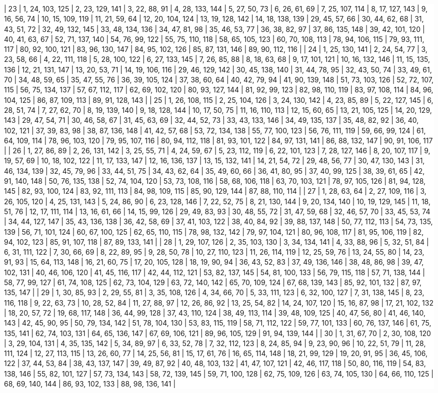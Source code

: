 |      23 | 1, 24, 103, 125 | 2, 23, 129, 141 | 3, 22, 88, 91   | 4, 28, 133, 144 | 5, 27, 50, 73   | 6, 26, 61, 69   | 7, 25, 107, 114  | 8, 17, 127, 143  | 9, 16, 56, 74    | 10, 15, 109, 119 | 11, 21, 59, 64   | 12, 20, 104, 124 | 13, 19, 128, 142 | 14, 18, 138, 139 | 29, 45, 57, 66   | 30, 44, 62, 68   | 31, 43, 51, 72   | 32, 49, 132, 145 | 33, 48, 134, 136 | 34, 47, 81, 98   | 35, 46, 53, 77   | 36, 38, 82, 97   | 37, 86, 135, 148 | 39, 42, 101, 120 | 40, 41, 63, 67   | 52, 71, 137, 140 | 54, 76, 99, 122  | 55, 75, 110, 118 | 58, 65, 105, 123 | 60, 70, 108, 113 | 78, 94, 106, 115 | 79, 93, 111, 117 | 80, 92, 100, 121 | 83, 96, 130, 147 | 84, 95, 102, 126 | 85, 87, 131, 146 | 89, 90, 112, 116 |
|      24 | 1, 25, 130, 141 | 2, 24, 54, 77   | 3, 23, 58, 66   | 4, 22, 111, 118 | 5, 28, 100, 122 | 6, 27, 133, 145 | 7, 26, 85, 88    | 8, 18, 63, 68    | 9, 17, 101, 121  | 10, 16, 132, 146 | 11, 15, 135, 136 | 12, 21, 131, 147 | 13, 20, 53, 71   | 14, 19, 106, 116 | 29, 46, 129, 142 | 30, 45, 138, 140 | 31, 44, 78, 95   | 32, 43, 50, 74   | 33, 49, 61, 70   | 34, 48, 59, 65   | 35, 47, 55, 76   | 36, 39, 105, 124 | 37, 38, 60, 64   | 40, 42, 79, 94   | 41, 90, 139, 148 | 51, 73, 103, 126 | 52, 72, 107, 115 | 56, 75, 134, 137 | 57, 67, 112, 117 | 62, 69, 102, 120 | 80, 93, 127, 144 | 81, 92, 99, 123  | 82, 98, 110, 119 | 83, 97, 108, 114 | 84, 96, 104, 125 | 86, 87, 109, 113 | 89, 91, 128, 143 |
|      25 | 1, 26, 108, 115 | 2, 25, 104, 126 | 3, 24, 130, 142 | 4, 23, 85, 89   | 5, 22, 127, 145 | 6, 28, 51, 74   | 7, 27, 62, 70    | 8, 19, 139, 140  | 9, 18, 128, 144  | 10, 17, 50, 75   | 11, 16, 110, 113 | 12, 15, 60, 65   | 13, 21, 105, 125 | 14, 20, 129, 143 | 29, 47, 54, 71   | 30, 46, 58, 67   | 31, 45, 63, 69   | 32, 44, 52, 73   | 33, 43, 133, 146 | 34, 49, 135, 137 | 35, 48, 82, 92   | 36, 40, 102, 121 | 37, 39, 83, 98   | 38, 87, 136, 148 | 41, 42, 57, 68   | 53, 72, 134, 138 | 55, 77, 100, 123 | 56, 76, 111, 119 | 59, 66, 99, 124  | 61, 64, 109, 114 | 78, 96, 103, 120 | 79, 95, 107, 116 | 80, 94, 112, 118 | 81, 93, 101, 122 | 84, 97, 131, 141 | 86, 88, 132, 147 | 90, 91, 106, 117 |
|      26 | 1, 27, 86, 89   | 2, 26, 131, 142 | 3, 25, 55, 71   | 4, 24, 59, 67   | 5, 23, 112, 119 | 6, 22, 101, 123 | 7, 28, 127, 146  | 8, 20, 107, 117  | 9, 19, 57, 69    | 10, 18, 102, 122 | 11, 17, 133, 147 | 12, 16, 136, 137 | 13, 15, 132, 141 | 14, 21, 54, 72   | 29, 48, 56, 77   | 30, 47, 130, 143 | 31, 46, 134, 139 | 32, 45, 79, 96   | 33, 44, 51, 75   | 34, 43, 62, 64   | 35, 49, 60, 66   | 36, 41, 80, 95   | 37, 40, 99, 125  | 38, 39, 61, 65   | 42, 91, 140, 148 | 50, 76, 135, 138 | 52, 74, 104, 120 | 53, 73, 108, 116 | 58, 68, 106, 118 | 63, 70, 103, 121 | 78, 97, 105, 126 | 81, 94, 128, 145 | 82, 93, 100, 124 | 83, 92, 111, 113 | 84, 98, 109, 115 | 85, 90, 129, 144 | 87, 88, 110, 114 |
|      27 | 1, 28, 63, 64   | 2, 27, 109, 116 | 3, 26, 105, 120 | 4, 25, 131, 143 | 5, 24, 86, 90   | 6, 23, 128, 146 | 7, 22, 52, 75    | 8, 21, 130, 144  | 9, 20, 134, 140  | 10, 19, 129, 145 | 11, 18, 51, 76   | 12, 17, 111, 114 | 13, 16, 61, 66   | 14, 15, 99, 126  | 29, 49, 83, 93   | 30, 48, 55, 72   | 31, 47, 59, 68   | 32, 46, 57, 70   | 33, 45, 53, 74   | 34, 44, 127, 147 | 35, 43, 136, 138 | 36, 42, 58, 69   | 37, 41, 103, 122 | 38, 40, 84, 92   | 39, 88, 137, 148 | 50, 77, 112, 113 | 54, 73, 135, 139 | 56, 71, 101, 124 | 60, 67, 100, 125 | 62, 65, 110, 115 | 78, 98, 132, 142 | 79, 97, 104, 121 | 80, 96, 108, 117 | 81, 95, 106, 119 | 82, 94, 102, 123 | 85, 91, 107, 118 | 87, 89, 133, 141 |
|      28 | 1, 29, 107, 126 | 2, 35, 103, 130 | 3, 34, 134, 141 | 4, 33, 88, 96   | 5, 32, 51, 84   | 6, 31, 111, 122 | 7, 30, 66, 69    | 8, 22, 89, 95    | 9, 28, 50, 78    | 10, 27, 110, 123 | 11, 26, 114, 119 | 12, 25, 59, 76   | 13, 24, 55, 80   | 14, 23, 91, 93   | 15, 64, 113, 148 | 16, 21, 60, 75   | 17, 20, 105, 128 | 18, 19, 90, 94   | 36, 43, 52, 83   | 37, 49, 136, 146 | 38, 48, 86, 98   | 39, 47, 102, 131 | 40, 46, 106, 120 | 41, 45, 116, 117 | 42, 44, 112, 121 | 53, 82, 137, 145 | 54, 81, 100, 133 | 56, 79, 115, 118 | 57, 71, 138, 144 | 58, 77, 99, 127  | 61, 74, 108, 125 | 62, 73, 104, 129 | 63, 72, 140, 142 | 65, 70, 109, 124 | 67, 68, 139, 143 | 85, 92, 101, 132 | 87, 97, 135, 147 |
|      29 | 1, 30, 85, 93   | 2, 29, 55, 81   | 3, 35, 108, 126 | 4, 34, 66, 70   | 5, 33, 111, 123 | 6, 32, 100, 127 | 7, 31, 138, 145  | 8, 23, 116, 118  | 9, 22, 63, 73    | 10, 28, 52, 84   | 11, 27, 88, 97   | 12, 26, 86, 92   | 13, 25, 54, 82   | 14, 24, 107, 120 | 15, 16, 87, 98   | 17, 21, 102, 132 | 18, 20, 57, 72   | 19, 68, 117, 148 | 36, 44, 99, 128  | 37, 43, 110, 124 | 38, 49, 113, 114 | 39, 48, 109, 125 | 40, 47, 56, 80   | 41, 46, 140, 143 | 42, 45, 90, 95   | 50, 79, 134, 142 | 51, 78, 104, 130 | 53, 83, 115, 119 | 58, 71, 112, 122 | 59, 77, 101, 133 | 60, 76, 137, 146 | 61, 75, 135, 141 | 62, 74, 103, 131 | 64, 65, 136, 147 | 67, 69, 106, 121 | 89, 96, 105, 129 | 91, 94, 139, 144 |
|      30 | 1, 31, 67, 70   | 2, 30, 108, 120 | 3, 29, 104, 131 | 4, 35, 135, 142 | 5, 34, 89, 97   | 6, 33, 52, 78   | 7, 32, 112, 123  | 8, 24, 85, 94    | 9, 23, 90, 96    | 10, 22, 51, 79   | 11, 28, 111, 124 | 12, 27, 113, 115 | 13, 26, 60, 77   | 14, 25, 56, 81   | 15, 17, 61, 76   | 16, 65, 114, 148 | 18, 21, 99, 129  | 19, 20, 91, 95   | 36, 45, 106, 122 | 37, 44, 53, 84   | 38, 43, 137, 147 | 39, 49, 87, 92   | 40, 48, 103, 132 | 41, 47, 107, 121 | 42, 46, 117, 118 | 50, 80, 116, 119 | 54, 83, 138, 146 | 55, 82, 101, 127 | 57, 73, 134, 143 | 58, 72, 139, 145 | 59, 71, 100, 128 | 62, 75, 109, 126 | 63, 74, 105, 130 | 64, 66, 110, 125 | 68, 69, 140, 144 | 86, 93, 102, 133 | 88, 98, 136, 141 |
